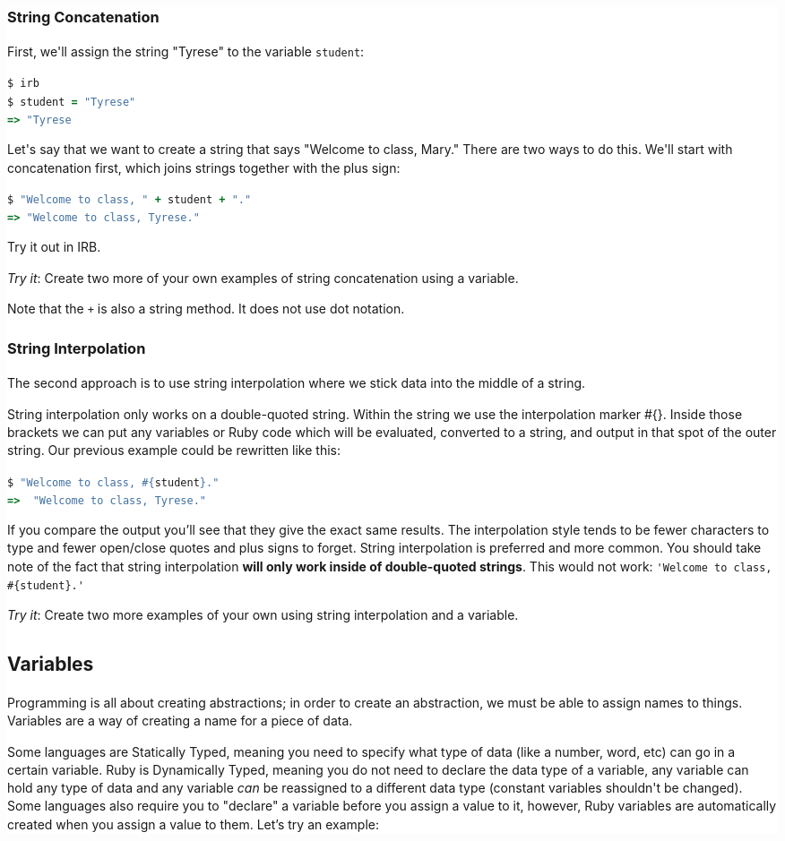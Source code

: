 ### String Concatenation

First, we'll assign the string "Tyrese" to the variable `student`:

```ruby
$ irb  
$ student = "Tyrese"
=> "Tyrese  
```

Let's say that we want to create a string that says "Welcome to class, Mary." There are two ways to do this. We'll start with concatenation first, which joins strings together with the plus sign:

```ruby
$ "Welcome to class, " + student + "."
=> "Welcome to class, Tyrese."
```

Try it out in IRB.

*Try it*: Create two more of your own examples of string concatenation using a variable.

Note that the `+` is also a string method. It does not use dot notation.

### String Interpolation

The second approach is to use string interpolation where we stick data into the middle of a string.

String interpolation only works on a double-quoted string. Within the string we use the interpolation marker #{}. Inside those brackets we can put any variables or Ruby code which will be evaluated, converted to a string, and output in that spot of the outer string. Our previous example could be rewritten like this:

```ruby
$ "Welcome to class, #{student}."  
=>  "Welcome to class, Tyrese."
```

If you compare the output you’ll see that they give the exact same results. The interpolation style tends to be fewer characters to type and fewer open/close quotes and plus signs to forget. String interpolation is preferred and more common. You should take note of the fact that string interpolation **will only work inside of double-quoted strings**. This would not work: `'Welcome to class, #{student}.'`

*Try it*: Create two more examples of your own using string interpolation and a variable.

## Variables  

Programming is all about creating abstractions; in order to create an abstraction, we must be able to assign names to things. Variables are a way of creating a name for a piece of data.

Some languages are Statically Typed, meaning you need to specify what type of data (like a number, word, etc) can go in a certain variable. Ruby is Dynamically Typed, meaning you do not need to declare the data type of a variable, any variable can hold any type of data and any variable *can* be reassigned to a different data type (constant variables shouldn't be changed). Some languages also require you to "declare" a variable before you assign a value to it, however, Ruby variables are automatically created when you assign a value to them. Let’s try an example:

